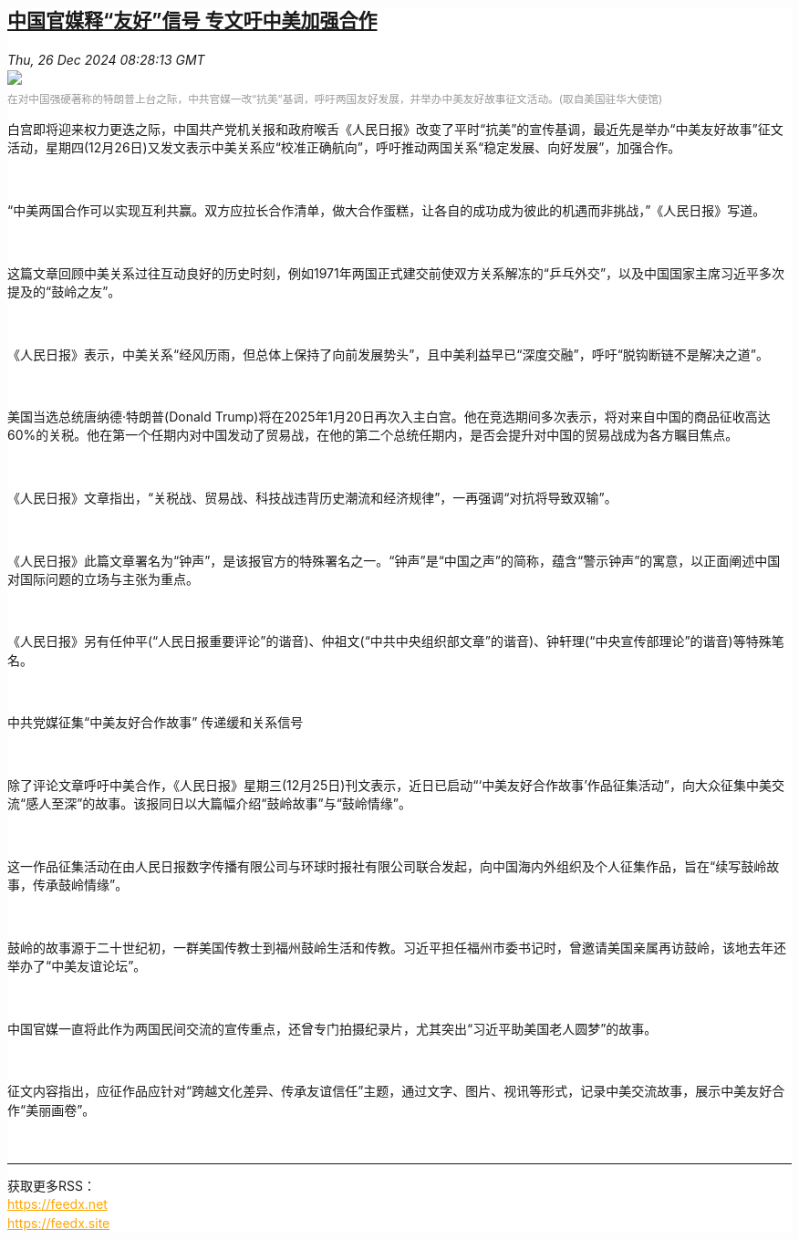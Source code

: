 
[中国官媒释“友好”信号 专文吁中美加强合作](https://www.voachinese.com/a/chinese-state-media-calls-for-us-china-friendship-and-cooperation-20241226/7914408.html)
------

<div><i>Thu, 26 Dec 2024 08:28:13 GMT</i></div><img src="https://images.weserv.nl?url=gdb.voanews.com/c5fa4e1e-5b01-4c3d-96b8-675638ed95eb_r1_s_w900.jpg" width="100%"><div><small style="color: #999;">在对中国强硬著称的特朗普上台之际，中共官媒一改“抗美”基调，呼吁两国友好发展，并举办中美友好故事征文活动。(取自美国驻华大使馆)</small></div><p>白宫即将迎来权力更迭之际，中国共产党机关报和政府喉舌《人民日报》改变了平时<span>“</span>抗美”的宣传基调，最近先是举办<span>“</span>中美友好故事”征文活动，星期四(12月26日)又发文表示中美关系应<span>“</span>校准正确航向”，呼吁推动两国关系<span>“</span>稳定发展、向好发展”，加强合作。</p><p> </p><p><span>“</span>中美两国合作可以实现互利共赢。双方应拉长合作清单，做大合作蛋糕，让各自的成功成为彼此的机遇而非挑战，”《人民日报》写道。</p><p> </p><p>这篇文章回顾中美关系过往互动良好的历史时刻，例如1971年两国正式建交前使双方关系解冻的<span>“</span>乒乓外交”，以及中国国家主席习近平多次提及的<span>“</span>鼓岭之友”。</p><p> </p><p>《人民日报》表示，中美关系<span>“</span>经风历雨，但总体上保持了向前发展势头”，且中美利益早已<span>“</span>深度交融”，呼吁<span>“</span>脱钩断链不是解决之道”。</p><p> </p><p>美国当选总统唐纳德·特朗普(Donald Trump)将在2025年1月20日再次入主白宫。他在竞选期间多次表示，将对来自中国的商品征收高达60%的关税。他在第一个任期内对中国发动了贸易战，在他的第二个总统任期内，是否会提升对中国的贸易战成为各方瞩目焦点。</p><p> </p><p>《人民日报》文章指出，<span>“</span>关税战、贸易战、科技战违背历史潮流和经济规律”，一再强调<span>“</span>对抗将导致双输”。</p><p> </p><p>《人民日报》此篇文章署名为<span>“</span>钟声”，是该报官方的特殊署名之一。<span>“</span>钟声”是<span>“</span>中国之声”的简称，蕴含<span>“</span>警示钟声”的寓意，以正面阐述中国对国际问题的立场与主张为重点。</p><p> </p><p>《人民日报》另有任仲平(<span>“</span>人民日报重要评论”的谐音)、仲祖文(<span>“</span>中共中央组织部文章”的谐音)、钟轩理(<span>“</span>中央宣传部理论”的谐音)等特殊笔名。</p><p> </p><p>中共党媒征集<span>“</span>中美友好合作故事” 传递缓和关系信号</p><p> </p><p>除了评论文章呼吁中美合作，《人民日报》星期三(12月25日)刊文表示，近日已启动<span>“‘</span>中美友好合作故事<span>’</span>作品征集活动”，向大众征集中美交流<span>“</span>感人至深”的故事。该报同日以大篇幅介绍<span>“</span>鼓岭故事”与<span>“</span>鼓岭情缘”。</p><p> </p><p>这一作品征集活动在由人民日报数字传播有限公司与环球时报社有限公司联合发起，向中国海内外组织及个人征集作品，旨在<span>“</span>续写鼓岭故事，传承鼓岭情缘”。</p><p> </p><p>鼓岭的故事源于二十世纪初，一群美国传教士到福州鼓岭生活和传教。习近平担任福州市委书记时，曾邀请美国亲属再访鼓岭，该地去年还举办了<span>“</span>中美友谊论坛”。</p><p> </p><p>中国官媒一直将此作为两国民间交流的宣传重点，还曾专门拍摄纪录片，尤其突出<span>“</span>习近平助美国老人圆梦”的故事。</p><p> </p><p>征文内容指出，应征作品应针对<span>“</span>跨越文化差异、传承友谊信任”主题，通过文字、图片、视讯等形式，记录中美交流故事，展示中美友好合作<span>“</span>美丽画卷”。</p><br><hr><div>获取更多RSS：<br><a href="https://feedx.net" style="color:orange" target="_blank">https://feedx.net</a> <br><a href="https://feedx.site" style="color:orange" target="_blank">https://feedx.site</a><br></div>
